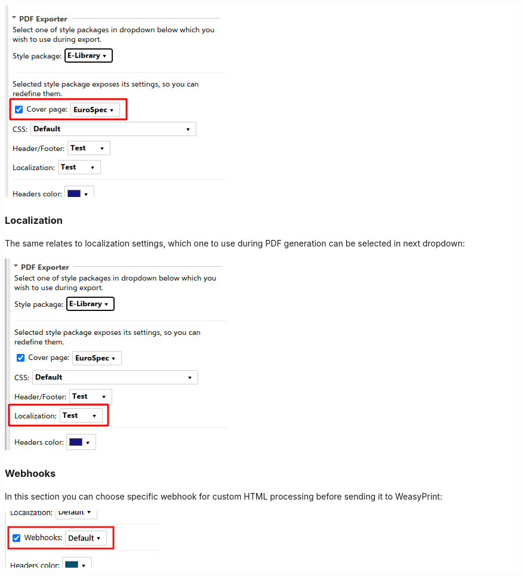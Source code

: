 ![Header/Footer](docs/help/img/cover_page.png)

### Localization
The same relates to localization settings, which one to use during PDF generation can be selected in next dropdown:

![Localization](docs/help/img/localization.png)

### Webhooks
In this section you can choose specific webhook for custom HTML processing before sending it to WeasyPrint:

![Webhooks](docs/help/img/webhooks.png)
